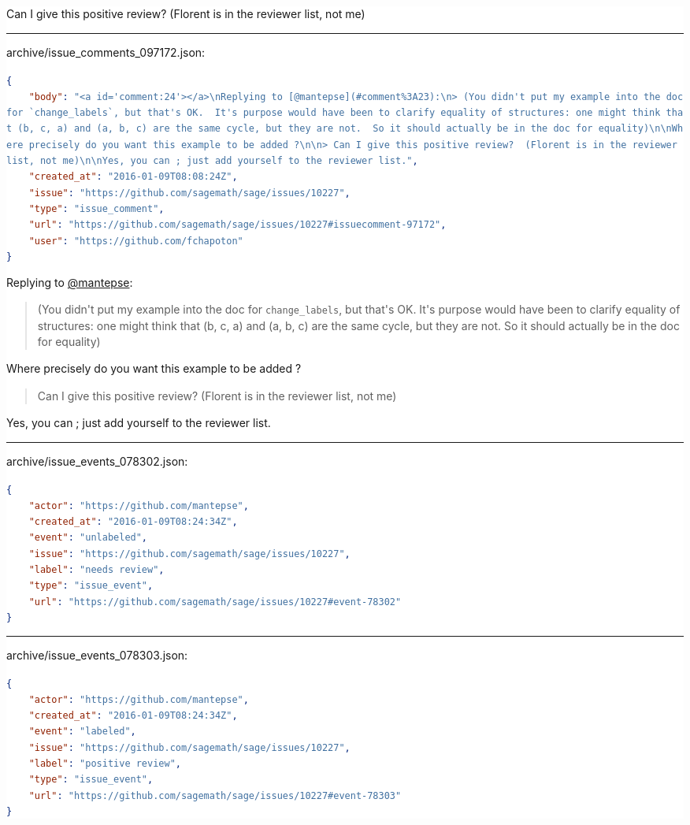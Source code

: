 Can I give this positive review?  (Florent is in the reviewer list, not me)



---

archive/issue_comments_097172.json:
```json
{
    "body": "<a id='comment:24'></a>\nReplying to [@mantepse](#comment%3A23):\n> (You didn't put my example into the doc for `change_labels`, but that's OK.  It's purpose would have been to clarify equality of structures: one might think that (b, c, a) and (a, b, c) are the same cycle, but they are not.  So it should actually be in the doc for equality)\n\nWhere precisely do you want this example to be added ?\n\n> Can I give this positive review?  (Florent is in the reviewer list, not me)\n\nYes, you can ; just add yourself to the reviewer list.",
    "created_at": "2016-01-09T08:08:24Z",
    "issue": "https://github.com/sagemath/sage/issues/10227",
    "type": "issue_comment",
    "url": "https://github.com/sagemath/sage/issues/10227#issuecomment-97172",
    "user": "https://github.com/fchapoton"
}
```

<a id='comment:24'></a>
Replying to [@mantepse](#comment%3A23):
> (You didn't put my example into the doc for `change_labels`, but that's OK.  It's purpose would have been to clarify equality of structures: one might think that (b, c, a) and (a, b, c) are the same cycle, but they are not.  So it should actually be in the doc for equality)

Where precisely do you want this example to be added ?

> Can I give this positive review?  (Florent is in the reviewer list, not me)

Yes, you can ; just add yourself to the reviewer list.



---

archive/issue_events_078302.json:
```json
{
    "actor": "https://github.com/mantepse",
    "created_at": "2016-01-09T08:24:34Z",
    "event": "unlabeled",
    "issue": "https://github.com/sagemath/sage/issues/10227",
    "label": "needs review",
    "type": "issue_event",
    "url": "https://github.com/sagemath/sage/issues/10227#event-78302"
}
```



---

archive/issue_events_078303.json:
```json
{
    "actor": "https://github.com/mantepse",
    "created_at": "2016-01-09T08:24:34Z",
    "event": "labeled",
    "issue": "https://github.com/sagemath/sage/issues/10227",
    "label": "positive review",
    "type": "issue_event",
    "url": "https://github.com/sagemath/sage/issues/10227#event-78303"
}
```
